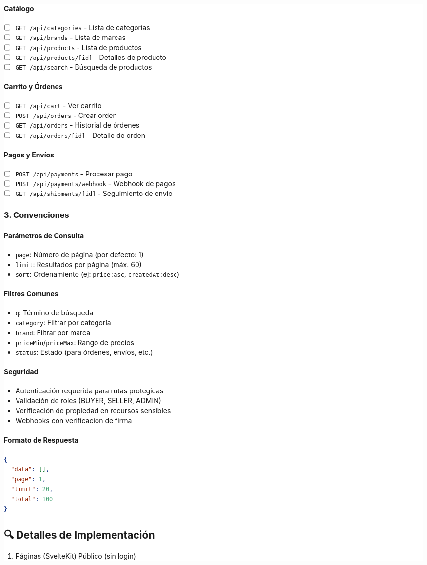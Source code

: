 #### Catálogo
- [ ] `GET /api/categories` - Lista de categorías
- [ ] `GET /api/brands` - Lista de marcas
- [ ] `GET /api/products` - Lista de productos
- [ ] `GET /api/products/[id]` - Detalles de producto
- [ ] `GET /api/search` - Búsqueda de productos

#### Carrito y Órdenes
- [ ] `GET /api/cart` - Ver carrito
- [ ] `POST /api/orders` - Crear orden
- [ ] `GET /api/orders` - Historial de órdenes
- [ ] `GET /api/orders/[id]` - Detalle de orden

#### Pagos y Envíos
- [ ] `POST /api/payments` - Procesar pago
- [ ] `POST /api/payments/webhook` - Webhook de pagos
- [ ] `GET /api/shipments/[id]` - Seguimiento de envío

### 3. Convenciones

#### Parámetros de Consulta
- `page`: Número de página (por defecto: 1)
- `limit`: Resultados por página (máx. 60)
- `sort`: Ordenamiento (ej: `price:asc`, `createdAt:desc`)

#### Filtros Comunes
- `q`: Término de búsqueda
- `category`: Filtrar por categoría
- `brand`: Filtrar por marca
- `priceMin`/`priceMax`: Rango de precios
- `status`: Estado (para órdenes, envíos, etc.)

#### Seguridad
- Autenticación requerida para rutas protegidas
- Validación de roles (BUYER, SELLER, ADMIN)
- Verificación de propiedad en recursos sensibles
- Webhooks con verificación de firma

#### Formato de Respuesta
```json
{
  "data": [],
  "page": 1,
  "limit": 20,
  "total": 100
}
```

## 🔍 Detalles de Implementación

1) Páginas (SvelteKit)
Público (sin login)
